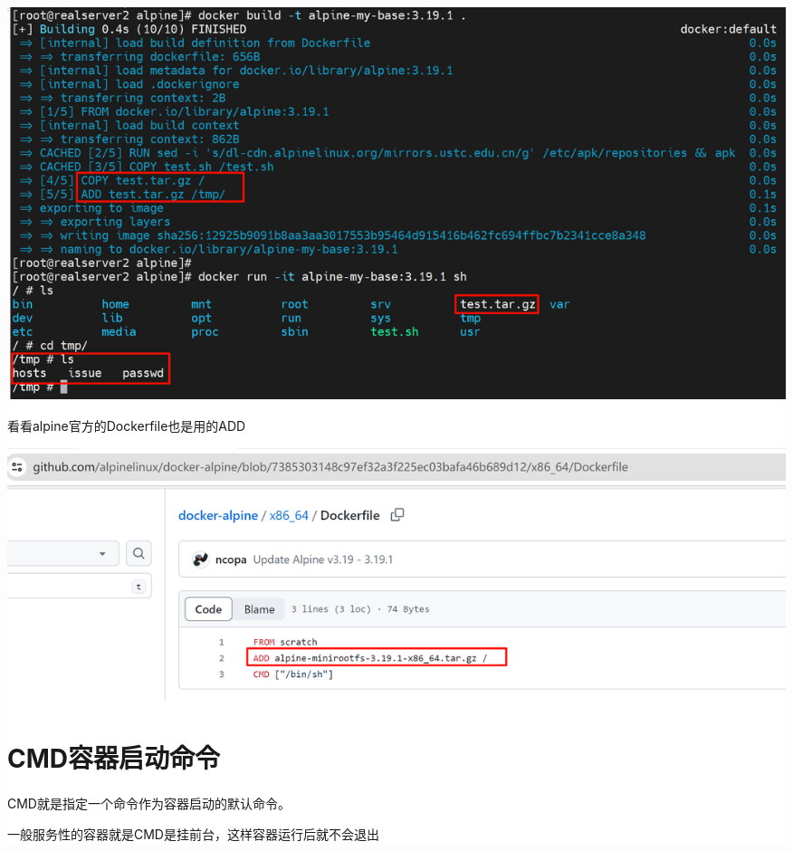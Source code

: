 ![image-20240506170700584](7-Docker自动制作镜像常见指令说明.assets/image-20240506170700584.png)



看看alpine官方的Dockerfile也是用的ADD

![image-20240506171203361](7-Docker自动制作镜像常见指令说明.assets/image-20240506171203361.png)





# CMD容器启动命令

CMD就是指定一个命令作为容器启动的默认命令。

一般服务性的容器就是CMD是挂前台，这样容器运行后就不会退出
